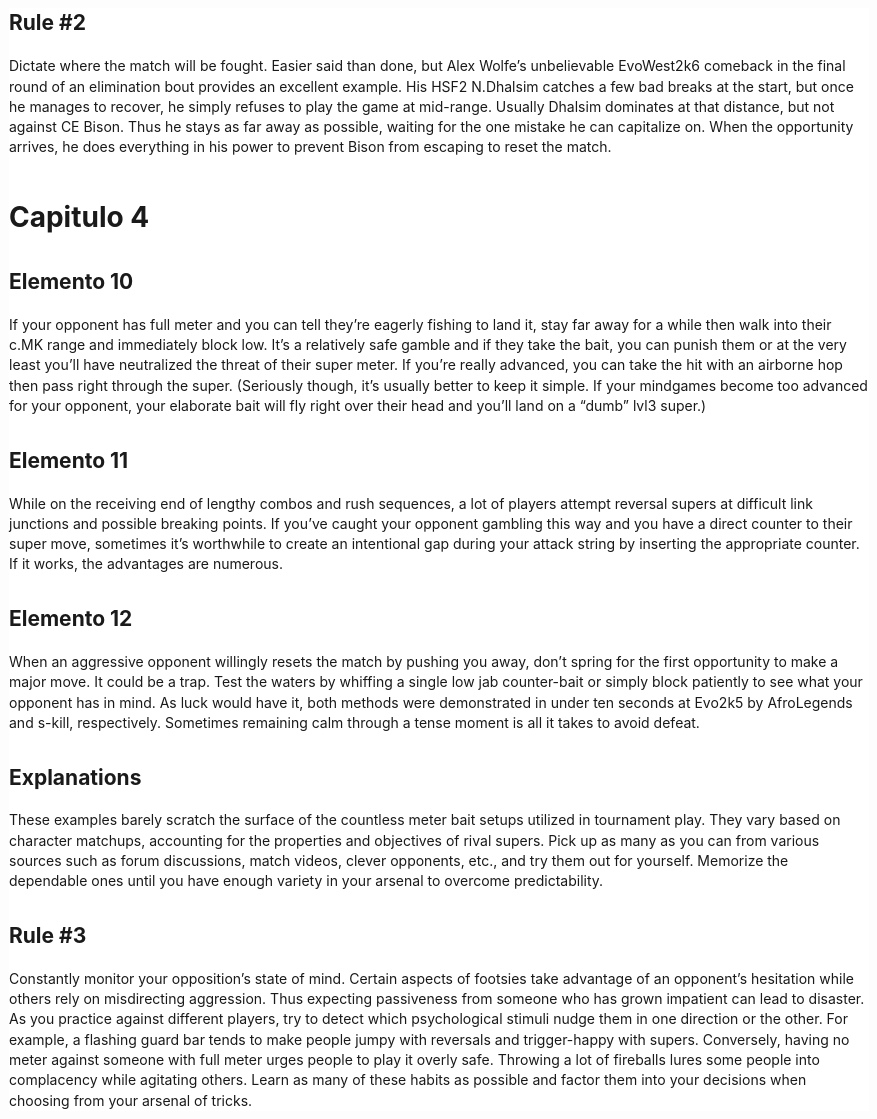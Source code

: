 ## Rule #2
Dictate where the match will be fought. Easier said than done, but Alex Wolfe’s unbelievable EvoWest2k6 comeback in the final round of an elimination bout provides an excellent example. His HSF2 N.Dhalsim catches a few bad breaks at the start, but once he manages to recover, he simply refuses to play the game at mid-range. Usually Dhalsim dominates at that distance, but not against CE Bison. Thus he stays as far away as possible, waiting for the one mistake he can capitalize on. When the opportunity arrives, he does everything in his power to prevent Bison from escaping to reset the match.

# Capitulo 4

## Elemento 10
If your opponent has full meter and you can tell they’re eagerly fishing to land it, stay far away for a while then walk into their c.MK range and immediately block low. It’s a relatively safe gamble and if they take the bait, you can punish them or at the very least you’ll have neutralized the threat of their super meter. If you’re really advanced, you can take the hit with an airborne hop then pass right through the super. (Seriously though, it’s usually better to keep it simple. If your mindgames become too advanced for your opponent, your elaborate bait will fly right over their head and you’ll land on a “dumb” lvl3 super.)

## Elemento 11
While on the receiving end of lengthy combos and rush sequences, a lot of players attempt reversal supers at difficult link junctions and possible breaking points. If you’ve caught your opponent gambling this way and you have a direct counter to their super move, sometimes it’s worthwhile to create an intentional gap during your attack string by inserting the appropriate counter. If it works, the advantages are numerous.

## Elemento 12
When an aggressive opponent willingly resets the match by pushing you away, don’t spring for the first opportunity to make a major move. It could be a trap. Test the waters by whiffing a single low jab counter-bait or simply block patiently to see what your opponent has in mind. As luck would have it, both methods were demonstrated in under ten seconds at Evo2k5 by AfroLegends and s-kill, respectively. Sometimes remaining calm through a tense moment is all it takes to avoid defeat.

## Explanations
These examples barely scratch the surface of the countless meter bait setups utilized in tournament play. They vary based on character matchups, accounting for the properties and objectives of rival supers. Pick up as many as you can from various sources such as forum discussions, match videos, clever opponents, etc., and try them out for yourself. Memorize the dependable ones until you have enough variety in your arsenal to overcome predictability.

## Rule #3
Constantly monitor your opposition’s state of mind. Certain aspects of footsies take advantage of an opponent’s hesitation while others rely on misdirecting aggression. Thus expecting passiveness from someone who has grown impatient can lead to disaster. As you practice against different players, try to detect which psychological stimuli nudge them in one direction or the other. For example, a flashing guard bar tends to make people jumpy with reversals and trigger-happy with supers. Conversely, having no meter against someone with full meter urges people to play it overly safe. Throwing a lot of fireballs lures some people into complacency while agitating others. Learn as many of these habits as possible and factor them into your decisions when choosing from your arsenal of tricks.
